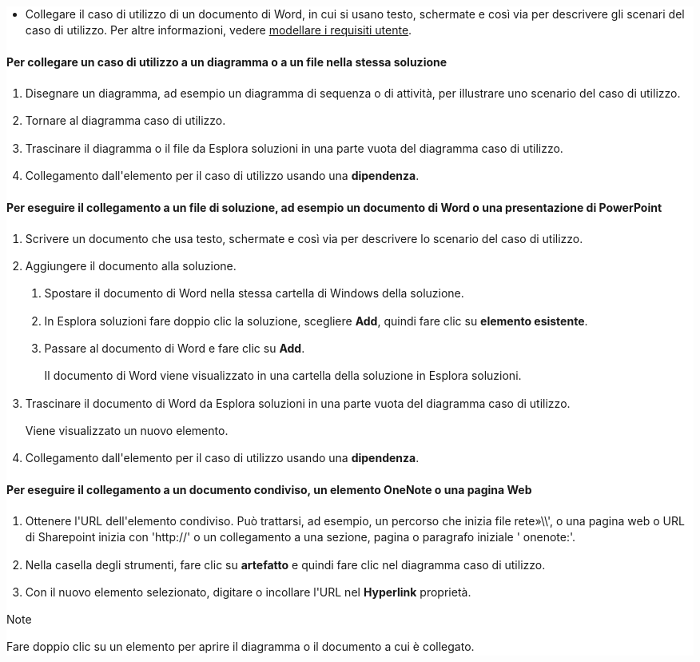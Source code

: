 -   Collegare il caso di utilizzo di un documento di Word, in cui si usano testo, schermate e così via per descrivere gli scenari del caso di utilizzo. Per altre informazioni, vedere [modellare i requisiti utente](../modeling/model-user-requirements.md).  
  
#### <a name="to-link-a-use-case-to-a-diagram-or-file-in-the-same-solution"></a>Per collegare un caso di utilizzo a un diagramma o a un file nella stessa soluzione  
  
1.  Disegnare un diagramma, ad esempio un diagramma di sequenza o di attività, per illustrare uno scenario del caso di utilizzo.  
  
2.  Tornare al diagramma caso di utilizzo.  
  
3.  Trascinare il diagramma o il file da Esplora soluzioni in una parte vuota del diagramma caso di utilizzo.  
  
4.  Collegamento dall'elemento per il caso di utilizzo usando una **dipendenza**.  
  
#### <a name="to-link-to-a-solution-file-such-as-a-word-document-or-powerpoint-presentation"></a>Per eseguire il collegamento a un file di soluzione, ad esempio un documento di Word o una presentazione di PowerPoint  
  
1.  Scrivere un documento che usa testo, schermate e così via per descrivere lo scenario del caso di utilizzo.  
  
2.  Aggiungere il documento alla soluzione.  
  
    1.  Spostare il documento di Word nella stessa cartella di Windows della soluzione.  
  
    2.  In Esplora soluzioni fare doppio clic la soluzione, scegliere **Add**, quindi fare clic su **elemento esistente**.  
  
    3.  Passare al documento di Word e fare clic su **Add**.  
  
         Il documento di Word viene visualizzato in una cartella della soluzione in Esplora soluzioni.  
  
3.  Trascinare il documento di Word da Esplora soluzioni in una parte vuota del diagramma caso di utilizzo.  
  
     Viene visualizzato un nuovo elemento.  
  
4.  Collegamento dall'elemento per il caso di utilizzo usando una **dipendenza**.  
  
#### <a name="to-link-to-a-shared-document-onenote-element-or-web-page"></a>Per eseguire il collegamento a un documento condiviso, un elemento OneNote o una pagina Web  
  
1.  Ottenere l'URL dell'elemento condiviso. Può trattarsi, ad esempio, un percorso che inizia file rete»\\\\', o una pagina web o URL di Sharepoint inizia con 'http://' o un collegamento a una sezione, pagina o paragrafo iniziale ' onenote:'.  
  
2.  Nella casella degli strumenti, fare clic su **artefatto** e quindi fare clic nel diagramma caso di utilizzo.  
  
3.  Con il nuovo elemento selezionato, digitare o incollare l'URL nel **Hyperlink** proprietà.  
  
> [!NOTE]
>  Fare doppio clic su un elemento per aprire il diagramma o il documento a cui è collegato.  
  